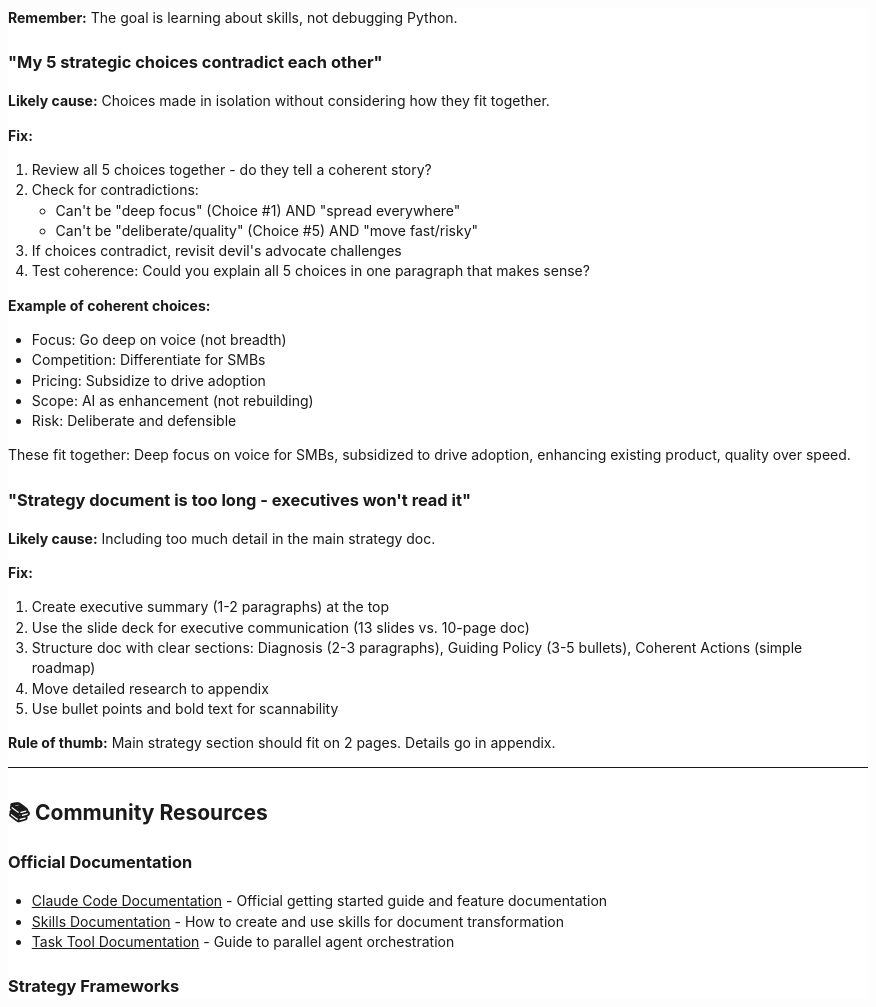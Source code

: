 **Remember:** The goal is learning about skills, not debugging Python.

### "My 5 strategic choices contradict each other"

**Likely cause:** Choices made in isolation without considering how they fit together.

**Fix:**
1. Review all 5 choices together - do they tell a coherent story?
2. Check for contradictions:
   - Can't be "deep focus" (Choice #1) AND "spread everywhere"
   - Can't be "deliberate/quality" (Choice #5) AND "move fast/risky"
3. If choices contradict, revisit devil's advocate challenges
4. Test coherence: Could you explain all 5 choices in one paragraph that makes sense?

**Example of coherent choices:**
- Focus: Go deep on voice (not breadth)
- Competition: Differentiate for SMBs
- Pricing: Subsidize to drive adoption
- Scope: AI as enhancement (not rebuilding)
- Risk: Deliberate and defensible

These fit together: Deep focus on voice for SMBs, subsidized to drive adoption, enhancing existing product, quality over speed.

### "Strategy document is too long - executives won't read it"

**Likely cause:** Including too much detail in the main strategy doc.

**Fix:**
1. Create executive summary (1-2 paragraphs) at the top
2. Use the slide deck for executive communication (13 slides vs. 10-page doc)
3. Structure doc with clear sections: Diagnosis (2-3 paragraphs), Guiding Policy (3-5 bullets), Coherent Actions (simple roadmap)
4. Move detailed research to appendix
5. Use bullet points and bold text for scannability

**Rule of thumb:** Main strategy section should fit on 2 pages. Details go in appendix.

---

## 📚 Community Resources

### Official Documentation

- [Claude Code Documentation](https://docs.claude.com/claude-code) - Official getting started guide and feature documentation
- [Skills Documentation](https://docs.claude.com/claude-code/skills) - How to create and use skills for document transformation
- [Task Tool Documentation](https://docs.claude.com/claude-code/tools/task) - Guide to parallel agent orchestration

### Strategy Frameworks

